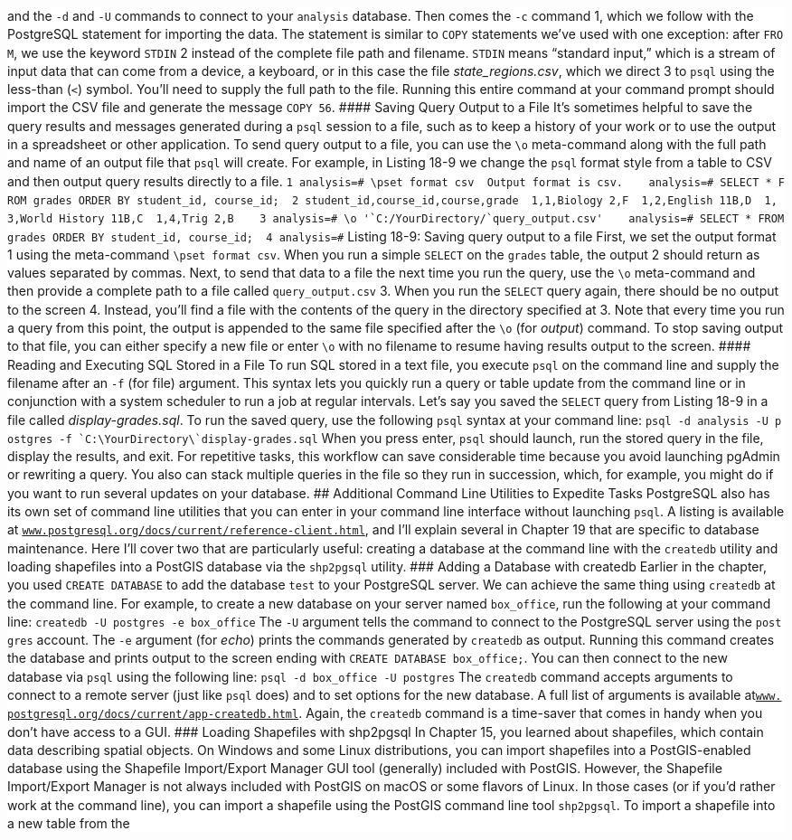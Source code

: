 and the `-d` and `-U` commands to connect to your `analysis` database. Then comes the `-c` command 1, which we follow with the PostgreSQL statement for importing the data. The statement is similar to `COPY` statements we’ve used with one exception: after `FROM`, we use the keyword `STDIN` 2 instead of the complete file path and filename. `STDIN` means “standard input,” which is a stream of input data that can come from a device, a keyboard, or in this case the file *state_regions.csv*, which we direct 3 to `psql` using the less-than (`<`) symbol. You’ll need to supply the full path to the file.    Running this entire command at your command prompt should import the CSV file and generate the message `COPY 56`.    #### Saving Query Output to a File    It’s sometimes helpful to save the query results and messages generated during a `psql` session to a file, such as to keep a history of your work or to use the output in a spreadsheet or other application. To send query output to a file, you can use the `\o` meta-command along with the full path and name of an output file that `psql` will create.    For example, in Listing 18-9 we change the `psql` format style from a table to CSV and then output query results directly to a file.    ``` 1 analysis=# \pset format csv  Output format is csv.    analysis=# SELECT * FROM grades ORDER BY student_id, course_id;  2 student_id,course_id,course,grade  1,1,Biology 2,F  1,2,English 11B,D  1,3,World History 11B,C  1,4,Trig 2,B    3 analysis=# \o '`C:/YourDirectory/`query_output.csv'    analysis=# SELECT * FROM grades ORDER BY student_id, course_id;  4 analysis=# ```    Listing 18-9: Saving query output to a file    First, we set the output format 1 using the meta-command `\pset format csv`. When you run a simple `SELECT` on the `grades` table, the output 2 should return as values separated by commas. Next, to send that data to a file the next time you run the query, use the `\o` meta-command and then provide a complete path to a file called `query_output.csv` 3. When you run the `SELECT` query again, there should be no output to the screen 4. Instead, you’ll find a file with the contents of the query in the directory specified at 3.    Note that every time you run a query from this point, the output is appended to the same file specified after the `\o` (for *output*) command. To stop saving output to that file, you can either specify a new file or enter `\o` with no filename to resume having results output to the screen.    #### Reading and Executing SQL Stored in a File    To run SQL stored in a text file, you execute `psql` on the command line and supply the filename after an `-f` (for file) argument. This syntax lets you quickly run a query or table update from the command line or in conjunction with a system scheduler to run a job at regular intervals.    Let’s say you saved the `SELECT` query from Listing 18-9 in a file called *display-grades.sql*. To run the saved query, use the following `psql` syntax at your command line:    ``` psql -d analysis -U postgres -f `C:\YourDirectory\`display-grades.sql ```    When you press enter, `psql` should launch, run the stored query in the file, display the results, and exit. For repetitive tasks, this workflow can save considerable time because you avoid launching pgAdmin or rewriting a query. You also can stack multiple queries in the file so they run in succession, which, for example, you might do if you want to run several updates on your database.    ## Additional Command Line Utilities to Expedite Tasks    PostgreSQL also has its own set of command line utilities that you can enter in your command line interface without launching `psql`. A listing is available at [`www.postgresql.org/docs/current/reference-client.html`](https://www.postgresql.org/docs/current/reference-client.html), and I’ll explain several in Chapter 19 that are specific to database maintenance. Here I’ll cover two that are particularly useful: creating a database at the command line with the `createdb` utility and loading shapefiles into a PostGIS database via the `shp2pgsql` utility.    ### Adding a Database with createdb    Earlier in the chapter, you used `CREATE DATABASE` to add the database `test` to your PostgreSQL server. We can achieve the same thing using `createdb` at the command line. For example, to create a new database on your server named `box_office`, run the following at your command line:    ``` createdb -U postgres -e box_office ```    The `-U` argument tells the command to connect to the PostgreSQL server using the `postgres` account. The `-e` argument (for *echo*) prints the commands generated by `createdb` as output. Running this command creates the database and prints output to the screen ending with `CREATE DATABASE box_office;`. You can then connect to the new database via `psql` using the following line:    ``` psql -d box_office -U postgres ```    The `createdb` command accepts arguments to connect to a remote server (just like `psql` does) and to set options for the new database. A full list of arguments is available at[`www.postgresql.org/docs/current/app-createdb.html`](https://www.postgresql.org/docs/current/app-createdb.html). Again, the `createdb` command is a time-saver that comes in handy when you don’t have access to a GUI.    ### Loading Shapefiles with shp2pgsql    In Chapter 15, you learned about shapefiles, which contain data describing spatial objects. On Windows and some Linux distributions, you can import shapefiles into a PostGIS-enabled database using the Shapefile Import/Export Manager GUI tool (generally) included with PostGIS. However, the Shapefile Import/Export Manager is not always included with PostGIS on macOS or some flavors of Linux. In those cases (or if you’d rather work at the command line), you can import a shapefile using the PostGIS command line tool `shp2pgsql`.    To import a shapefile into a new table from the